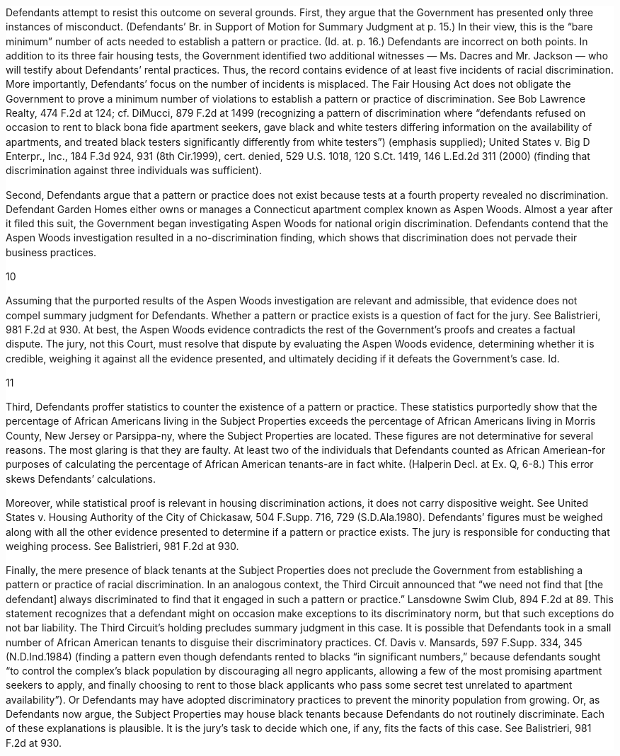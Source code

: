Defendants attempt to resist this outcome on several grounds. First, they argue that the Government has presented only three instances of misconduct. (Defendants’ Br. in Support of Motion for Summary Judgment at p. 15.) In their view, this is the “bare minimum” number of acts needed to establish a pattern or practice. (Id. at. p. 16.) Defendants are incorrect on both points. In addition to its three fair housing tests, the Government identified two additional witnesses — Ms. Dacres and Mr. Jackson — who will testify about Defendants’ rental practices. Thus, the record contains evidence of at least five incidents of racial discrimination. More importantly, Defendants’ focus on the number of incidents is misplaced. The Fair Housing Act does not obligate the Government to prove a minimum number of violations to establish a pattern or practice of discrimination. See Bob Lawrence Realty, 474 F.2d at 124; cf. DiMucci, 879 F.2d at 1499 (recognizing a pattern of discrimination where “defendants refused on occasion to rent to black bona fide apartment seekers, gave black and white testers differing information on the availability of apartments, and treated black testers significantly differently from white testers”) (emphasis supplied); United States v. Big D Enterpr., Inc., 184 F.3d 924, 931 (8th Cir.1999), cert. denied, 529 U.S. 1018, 120 S.Ct. 1419, 146 L.Ed.2d 311 (2000) (finding that discrimination against three individuals was sufficient).

Second, Defendants argue that a pattern or practice does not exist because tests at a fourth property revealed no discrimination. Defendant Garden Homes either owns or manages a Connecticut apartment complex known as Aspen Woods. Almost a year after it filed this suit, the Government began investigating Aspen Woods for national origin discrimination. Defendants contend that the Aspen Woods investigation resulted in a no-discrimination finding, which shows that discrimination does not pervade their business practices.

10

Assuming that the purported results of the Aspen Woods investigation are relevant and admissible, that evidence does not compel summary judgment for Defendants. Whether a pattern or practice exists is a question of fact for the jury. See Balistrieri, 981 F.2d at 930. At best, the Aspen Woods evidence contradicts the rest of the Government’s proofs and creates a factual dispute. The jury, not this Court, must resolve that dispute by evaluating the Aspen Woods evidence, determining whether it is credible, weighing it against all the evidence presented, and ultimately deciding if it defeats the Government’s case. Id.

11

Third, Defendants proffer statistics to counter the existence of a pattern or practice. These statistics purportedly show that the percentage of African Americans living in the Subject Properties exceeds the percentage of African Americans living in Morris County, New Jersey or Parsippa-ny, where the Subject Properties are located. These figures are not determinative for several reasons. The most glaring is that they are faulty. At least two of the individuals that Defendants counted as African Ameriean-for purposes of calculating the percentage of African American tenants-are in fact white. (Halperin Decl. at Ex. Q,  6-8.) This error skews Defendants’ calculations.

Moreover, while statistical proof is relevant in housing discrimination actions, it does not carry dispositive weight. See United States v. Housing Authority of the City of Chickasaw, 504 F.Supp. 716, 729 (S.D.Ala.1980). Defendants’ figures must be weighed along with all the other evidence presented to determine if a pattern or practice exists. The jury is responsible for conducting that weighing process. See Balistrieri, 981 F.2d at 930.

Finally, the mere presence of black tenants at the Subject Properties does not preclude the Government from establishing a pattern or practice of racial discrimination. In an analogous context, the Third Circuit announced that “we need not find that [the defendant] always discriminated to find that it engaged in such a pattern or practice.” Lansdowne Swim Club, 894 F.2d at 89. This statement recognizes that a defendant might on occasion make exceptions to its discriminatory norm, but that such exceptions do not bar liability. The Third Circuit’s holding precludes summary judgment in this case. It is possible that Defendants took in a small number of African American tenants to disguise their discriminatory practices. Cf. Davis v. Mansards, 597 F.Supp. 334, 345 (N.D.Ind.1984) (finding a pattern even though defendants rented to blacks “in significant numbers,” because defendants sought “to control the complex’s black population by discouraging all negro applicants, allowing a few of the most promising apartment seekers to apply, and finally choosing to rent to those black applicants who pass some secret test unrelated to apartment availability”). Or Defendants may have adopted discriminatory practices to prevent the minority population from growing. Or, as Defendants now argue, the Subject Properties may house black tenants because Defendants do not routinely discriminate. Each of these explanations is plausible. It is the jury’s task to decide which one, if any, fits the facts of this case. See Balistrieri, 981 F.2d at 930.
